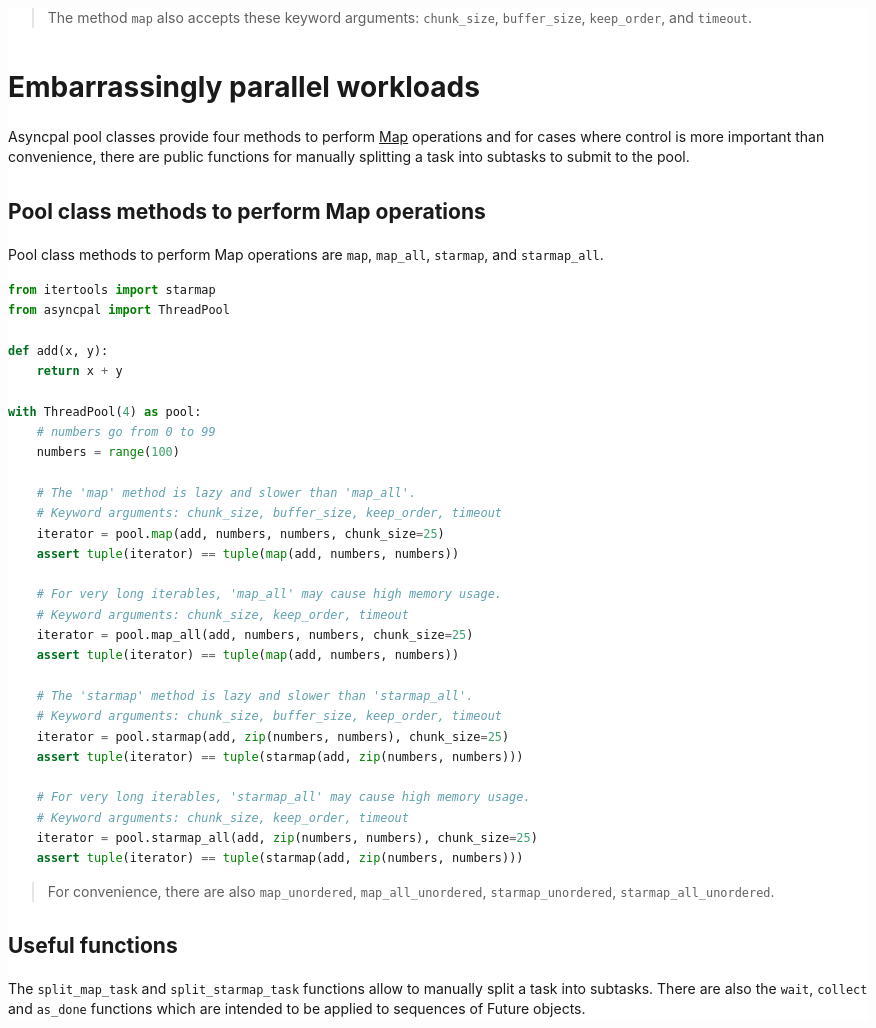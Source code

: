 > The method `map` also accepts these keyword arguments: `chunk_size`, `buffer_size`, `keep_order`, and `timeout`.


# Embarrassingly parallel workloads
Asyncpal pool classes provide four methods to perform [Map](https://en.wikipedia.org/wiki/Map_(parallel_pattern)) operations and for cases where control is more important than convenience, there are public functions for manually splitting a task into subtasks to submit to the pool.

## Pool class methods to perform Map operations
Pool class methods to perform Map operations are `map`, `map_all`, `starmap`, and `starmap_all`.

```python
from itertools import starmap
from asyncpal import ThreadPool

def add(x, y):
    return x + y

with ThreadPool(4) as pool:
    # numbers go from 0 to 99
    numbers = range(100)

    # The 'map' method is lazy and slower than 'map_all'.
    # Keyword arguments: chunk_size, buffer_size, keep_order, timeout
    iterator = pool.map(add, numbers, numbers, chunk_size=25)
    assert tuple(iterator) == tuple(map(add, numbers, numbers))

    # For very long iterables, 'map_all' may cause high memory usage.
    # Keyword arguments: chunk_size, keep_order, timeout
    iterator = pool.map_all(add, numbers, numbers, chunk_size=25)
    assert tuple(iterator) == tuple(map(add, numbers, numbers))

    # The 'starmap' method is lazy and slower than 'starmap_all'.
    # Keyword arguments: chunk_size, buffer_size, keep_order, timeout
    iterator = pool.starmap(add, zip(numbers, numbers), chunk_size=25)
    assert tuple(iterator) == tuple(starmap(add, zip(numbers, numbers)))

    # For very long iterables, 'starmap_all' may cause high memory usage.
    # Keyword arguments: chunk_size, keep_order, timeout
    iterator = pool.starmap_all(add, zip(numbers, numbers), chunk_size=25)
    assert tuple(iterator) == tuple(starmap(add, zip(numbers, numbers)))
```

> For convenience, there are also `map_unordered`, `map_all_unordered`, `starmap_unordered`, `starmap_all_unordered`.

## Useful functions
The `split_map_task` and `split_starmap_task` functions allow to manually split a task into subtasks. There are also the `wait`, `collect` and `as_done` functions which are intended to be applied to sequences of Future objects.
